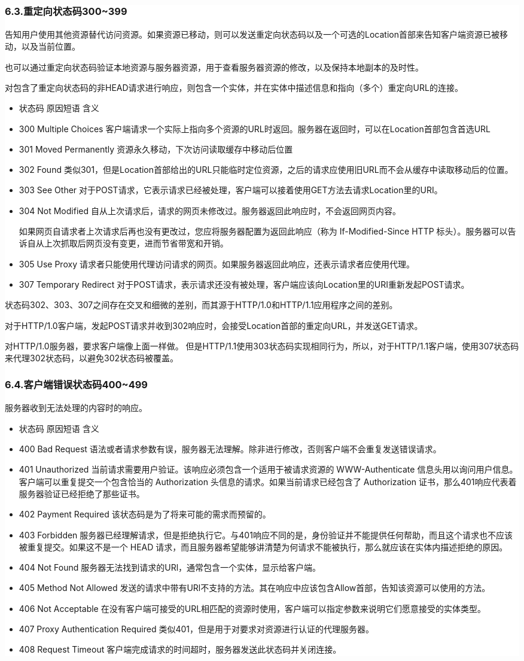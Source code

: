 ### 6.3.重定向状态码300~399

告知用户使用其他资源替代访问资源。如果资源已移动，则可以发送重定向状态码以及一个可选的Location首部来告知客户端资源已被移动，以及当前位置。

也可以通过重定向状态码验证本地资源与服务器资源，用于查看服务器资源的修改，以及保持本地副本的及时性。

对包含了重定向状态码的非HEAD请求进行响应，则包含一个实体，并在实体中描述信息和指向（多个）重定向URL的连接。


- 状态码	原因短语	含义

- 300	Multiple Choices	客户端请求一个实际上指向多个资源的URL时返回。服务器在返回时，可以在Location首部包含首选URL

- 301	Moved Permanently 资源永久移动，下次访问读取缓存中移动后位置

- 302	Found 类似301，但是Location首部给出的URL只能临时定位资源，之后的请求应使用旧URL而不会从缓存中读取移动后的位置。

- 303	See Other	对于POST请求，它表示请求已经被处理，客户端可以接着使用GET方法去请求Location里的URI。

- 304	Not Modified 自从上次请求后，请求的网页未修改过。服务器返回此响应时，不会返回网页内容。

    如果网页自请求者上次请求后再也没有更改过，您应将服务器配置为返回此响应（称为 If-Modified-Since HTTP 标头）。服务器可以告诉自从上次抓取后网页没有变更，进而节省带宽和开销。

- 305	Use Proxy	请求者只能使用代理访问请求的网页。如果服务器返回此响应，还表示请求者应使用代理。

- 307	Temporary Redirect	对于POST请求，表示请求还没有被处理，客户端应该向Location里的URI重新发起POST请求。


状态码302、303、307之间存在交叉和细微的差别，而其源于HTTP/1.0和HTTP/1.1应用程序之间的差别。

对于HTTP/1.0客户端，发起POST请求并收到302响应时，会接受Location首部的重定向URL，并发送GET请求。

对HTTP/1.0服务器，要求客户端像上面一样做。
但是HTTP/1.1使用303状态码实现相同行为，所以，对于HTTP/1.1客户端，使用307状态码来代理302状态码，以避免302状态码被覆盖。

### 6.4.客户端错误状态码400~499
服务器收到无法处理的内容时的响应。


- 状态码	原因短语	含义

- 400 Bad Request	语法或者请求参数有误，服务器无法理解。除非进行修改，否则客户端不会重复发送错误请求。

- 401 Unauthorized	当前请求需要用户验证。该响应必须包含一个适用于被请求资源的 WWW-Authenticate 信息头用以询问用户信息。客户端可以重复提交一个包含恰当的 Authorization 头信息的请求。如果当前请求已经包含了 Authorization 证书，那么401响应代表着服务器验证已经拒绝了那些证书。

- 402 Payment Required
该状态码是为了将来可能的需求而预留的。

- 403 Forbidden	服务器已经理解请求，但是拒绝执行它。与401响应不同的是，身份验证并不能提供任何帮助，而且这个请求也不应该被重复提交。如果这不是一个 HEAD 请求，而且服务器希望能够讲清楚为何请求不能被执行，那么就应该在实体内描述拒绝的原因。

- 404	Not Found	服务器无法找到请求的URl，通常包含一个实体，显示给客户端。

- 405	Method Not Allowed	发送的请求中带有URl不支持的方法。其在响应中应该包含Allow首部，告知该资源可以使用的方法。

- 406	Not Acceptable	在没有客户端可接受的URL相匹配的资源时使用，客户端可以指定参数来说明它们愿意接受的实体类型。

- 407	Proxy Authentication Required	类似401，但是用于对要求对资源进行认证的代理服务器。

- 408	Request Timeout	客户端完成请求的时间超时，服务器发送此状态码并关闭连接。


